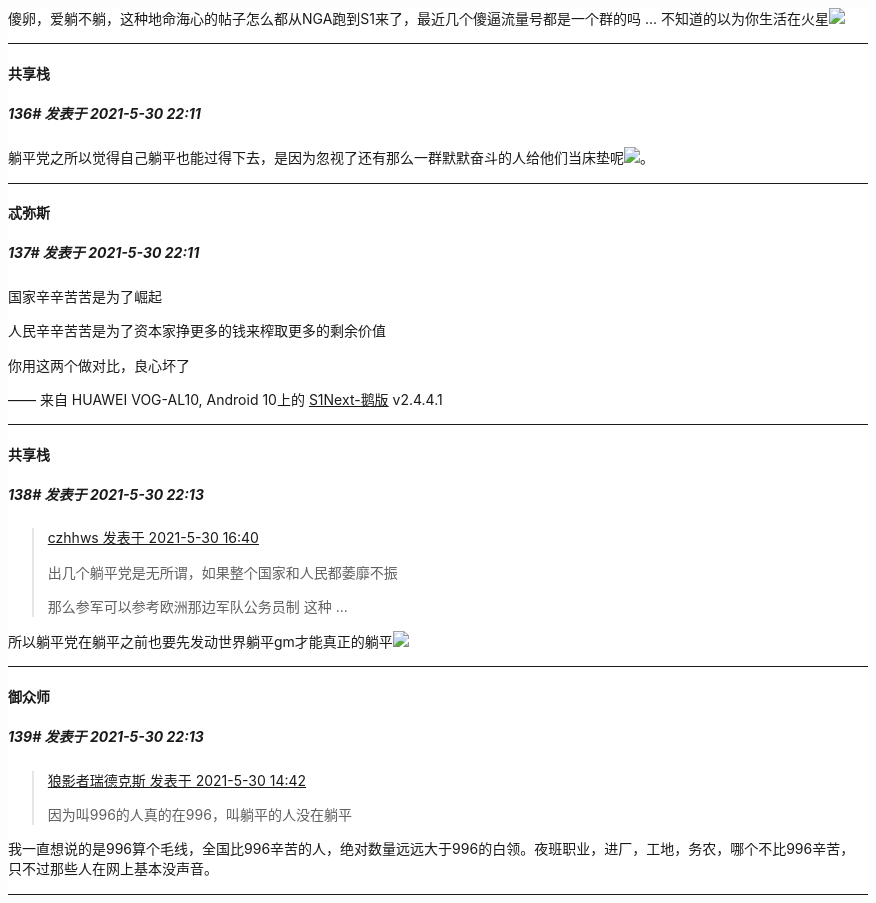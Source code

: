 傻卵，爱躺不躺，这种地命海心的帖子怎么都从NGA跑到S1来了，最近几个傻逼流量号都是一个群的吗 ...</blockquote>
不知道的以为你生活在火星<img src="https://static.saraba1st.com/image/smiley/face2017/067.png" referrerpolicy="no-referrer">


*****

####  共享栈  
##### 136#       发表于 2021-5-30 22:11


躺平党之所以觉得自己躺平也能过得下去，是因为忽视了还有那么一群默默奋斗的人给他们当床垫呢<img src="https://static.saraba1st.com/image/smiley/face2017/067.png" referrerpolicy="no-referrer">。


*****

####  忒弥斯  
##### 137#       发表于 2021-5-30 22:11


国家辛辛苦苦是为了崛起

人民辛辛苦苦是为了资本家挣更多的钱来榨取更多的剩余价值

你用这两个做对比，良心坏了

—— 来自 HUAWEI VOG-AL10, Android 10上的 [S1Next-鹅版](https://github.com/ykrank/S1-Next/releases) v2.4.4.1


*****

####  共享栈  
##### 138#       发表于 2021-5-30 22:13


<blockquote><a href="httphttps://bbs.saraba1st.com/2b/forum.php?mod=redirect&amp;goto=findpost&amp;pid=51422233&amp;ptid=2006960" target="_blank">czhhws 发表于 2021-5-30 16:40</a>

出几个躺平党是无所谓，如果整个国家和人民都萎靡不振

那么参军可以参考欧洲那边军队公务员制 这种 ...</blockquote>
所以躺平党在躺平之前也要先发动世界躺平gm才能真正的躺平<img src="https://static.saraba1st.com/image/smiley/face2017/067.png" referrerpolicy="no-referrer">


*****

####  御众师  
##### 139#       发表于 2021-5-30 22:13


<blockquote><a href="httphttps://bbs.saraba1st.com/2b/forum.php?mod=redirect&amp;goto=findpost&amp;pid=51421168&amp;ptid=2006960" target="_blank">狼影者瑞德克斯 发表于 2021-5-30 14:42</a>

因为叫996的人真的在996，叫躺平的人没在躺平</blockquote>
我一直想说的是996算个毛线，全国比996辛苦的人，绝对数量远远大于996的白领。夜班职业，进厂，工地，务农，哪个不比996辛苦，只不过那些人在网上基本没声音。


*****
